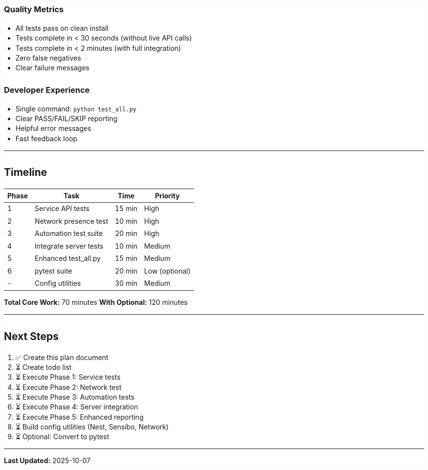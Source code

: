 ### Quality Metrics
- All tests pass on clean install
- Tests complete in < 30 seconds (without live API calls)
- Tests complete in < 2 minutes (with full integration)
- Zero false negatives
- Clear failure messages

### Developer Experience
- Single command: `python test_all.py`
- Clear PASS/FAIL/SKIP reporting
- Helpful error messages
- Fast feedback loop

---

## Timeline

| Phase | Task | Time | Priority |
|-------|------|------|----------|
| 1 | Service API tests | 15 min | High |
| 2 | Network presence test | 10 min | High |
| 3 | Automation test suite | 20 min | High |
| 4 | Integrate server tests | 10 min | Medium |
| 5 | Enhanced test_all.py | 15 min | Medium |
| 6 | pytest suite | 20 min | Low (optional) |
| - | Config utilities | 30 min | Medium |

**Total Core Work:** 70 minutes
**With Optional:** 120 minutes

---

## Next Steps

1. ✅ Create this plan document
2. ⏳ Create todo list
3. ⏳ Execute Phase 1: Service tests
4. ⏳ Execute Phase 2: Network test
5. ⏳ Execute Phase 3: Automation tests
6. ⏳ Execute Phase 4: Server integration
7. ⏳ Execute Phase 5: Enhanced reporting
8. ⏳ Build config utilities (Nest, Sensibo, Network)
9. ⏳ Optional: Convert to pytest

---

**Last Updated:** 2025-10-07
